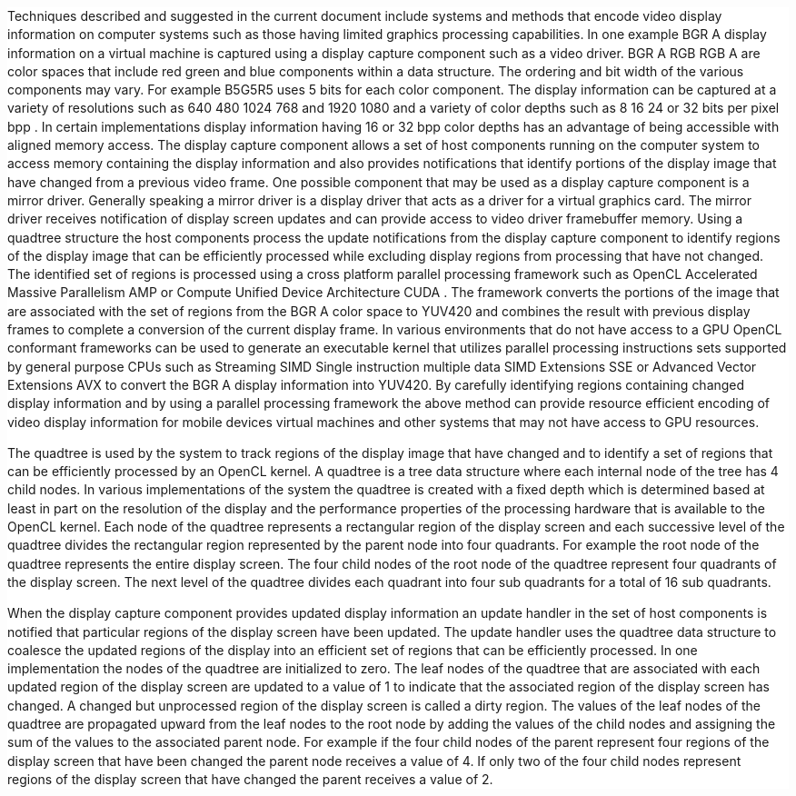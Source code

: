 Techniques described and suggested in the current document include systems and methods that encode video display information on computer systems such as those having limited graphics processing capabilities. In one example BGR A display information on a virtual machine is captured using a display capture component such as a video driver. BGR A RGB RGB A are color spaces that include red green and blue components within a data structure. The ordering and bit width of the various components may vary. For example B5G5R5 uses 5 bits for each color component. The display information can be captured at a variety of resolutions such as 640 480 1024 768 and 1920 1080 and a variety of color depths such as 8 16 24 or 32 bits per pixel bpp . In certain implementations display information having 16 or 32 bpp color depths has an advantage of being accessible with aligned memory access. The display capture component allows a set of host components running on the computer system to access memory containing the display information and also provides notifications that identify portions of the display image that have changed from a previous video frame. One possible component that may be used as a display capture component is a mirror driver. Generally speaking a mirror driver is a display driver that acts as a driver for a virtual graphics card. The mirror driver receives notification of display screen updates and can provide access to video driver framebuffer memory. Using a quadtree structure the host components process the update notifications from the display capture component to identify regions of the display image that can be efficiently processed while excluding display regions from processing that have not changed. The identified set of regions is processed using a cross platform parallel processing framework such as OpenCL Accelerated Massive Parallelism AMP or Compute Unified Device Architecture CUDA . The framework converts the portions of the image that are associated with the set of regions from the BGR A color space to YUV420 and combines the result with previous display frames to complete a conversion of the current display frame. In various environments that do not have access to a GPU OpenCL conformant frameworks can be used to generate an executable kernel that utilizes parallel processing instructions sets supported by general purpose CPUs such as Streaming SIMD Single instruction multiple data SIMD Extensions SSE or Advanced Vector Extensions AVX to convert the BGR A display information into YUV420. By carefully identifying regions containing changed display information and by using a parallel processing framework the above method can provide resource efficient encoding of video display information for mobile devices virtual machines and other systems that may not have access to GPU resources.

The quadtree is used by the system to track regions of the display image that have changed and to identify a set of regions that can be efficiently processed by an OpenCL kernel. A quadtree is a tree data structure where each internal node of the tree has 4 child nodes. In various implementations of the system the quadtree is created with a fixed depth which is determined based at least in part on the resolution of the display and the performance properties of the processing hardware that is available to the OpenCL kernel. Each node of the quadtree represents a rectangular region of the display screen and each successive level of the quadtree divides the rectangular region represented by the parent node into four quadrants. For example the root node of the quadtree represents the entire display screen. The four child nodes of the root node of the quadtree represent four quadrants of the display screen. The next level of the quadtree divides each quadrant into four sub quadrants for a total of 16 sub quadrants.

When the display capture component provides updated display information an update handler in the set of host components is notified that particular regions of the display screen have been updated. The update handler uses the quadtree data structure to coalesce the updated regions of the display into an efficient set of regions that can be efficiently processed. In one implementation the nodes of the quadtree are initialized to zero. The leaf nodes of the quadtree that are associated with each updated region of the display screen are updated to a value of 1 to indicate that the associated region of the display screen has changed. A changed but unprocessed region of the display screen is called a dirty region. The values of the leaf nodes of the quadtree are propagated upward from the leaf nodes to the root node by adding the values of the child nodes and assigning the sum of the values to the associated parent node. For example if the four child nodes of the parent represent four regions of the display screen that have been changed the parent node receives a value of 4. If only two of the four child nodes represent regions of the display screen that have changed the parent receives a value of 2.
